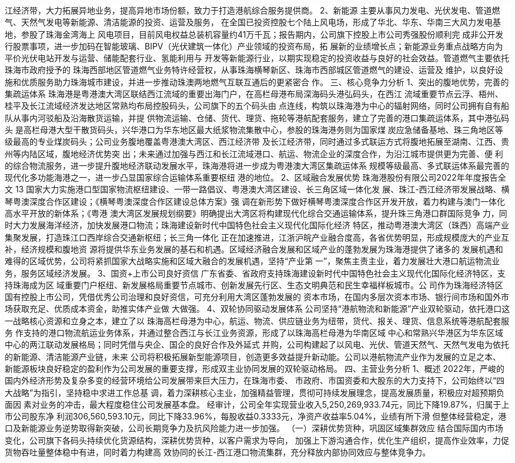 江经济带，大力拓展异地业务，提高异地市场份额，致力于打造港航综合服务提供商。
2、新能源
主要从事风力发电、光伏发电、管道燃气、天然气发电等新能源、清洁能源的投资、运营及服务，
在全国已投资控股七个陆上风电场，形成了华北、华东、华南三大风力发电基地，参股了珠海金湾海上
风电项目，目前风电权益总装机容量约41万千瓦；报告期内，公司旗下控股上市公司秀强股份顺利完
成非公开发行股票事项，进一步加码在智能玻璃、BIPV（光伏建筑一体化）产业领域的投资布局，拓
展新的业绩增长点；新能源业务重点战略方向为平价光伏电站开发与运营、储能配套行业、氢能利用与
开发等新能源行业，以期实现稳定的投资收益与良好的社会效益。管道燃气主要依托珠海市政府授予的
珠海西部地区管道燃气业务特许经营权，从事珠海横琴新区、珠海市西部城区管道燃气的建设、运营及
维护，以良好设施和优质服务助力珠海城市建设，并进一步推动珠澳两地燃气互联互通后的更紧密合
作。
三、核心竞争力分析
1、突出的腹地优势，完善的集疏运体系
珠海港是粤港澳大湾区联结西江流域的重要出海门户，在高栏母港布局深海码头港弘码头，在西江
流域重要节点云浮、梧州、桂平及长江流域经济发达地区常熟均布局控股码头，公司旗下的五个码头由
点连线，构筑以珠海港为中心的辐射网络，同时公司拥有自有船队从事内河驳船及沿海散货运输，并提
供物流运输、仓储、货代、理货、拖轮等港航配套服务，建立了完善的港口集疏运体系，其中港弘码头
是高栏母港大型干散货码头，兴华港口为华东地区最大纸浆物流集散中心，参股的珠海港务则为国家煤
炭应急储备基地、珠三角地区等级最高的专业煤炭码头；公司业务腹地覆盖粤港澳大湾区、西江经济带
及长江经济带，同时通过多式联运方式将腹地拓展至湖南、江西、贵州等内陆区域，腹地经济优势突
出；未来通过加强与西江和长江流域港口、航运、物流企业的深度合作，为沿江城市提供更为完善、便
利的综合物流服务，进一步提升腹地经济联动发展水平，珠海港将进一步成为粤港澳大湾区集疏运体系
规模等级最高、多式联运体系最完善的现代化多功能海港之一，进一步凸显国家综合运输体系重要枢纽
港的地位。
2、区域融合发展优势
珠海港股份有限公司2022年年度报告全文
13
国家大力实施港口型国家物流枢纽建设、一带一路倡议、粤港澳大湾区建设、长三角区域一体化发
展、珠江-西江经济带发展战略、横琴粤澳深度合作区建设；《横琴粤澳深度合作区建设总体方案》强
调在新形势下做好横琴粤澳深度合作区开发开放，着力构建与澳门一体化高水平开放的新体系；《粤港
澳大湾区发展规划纲要》明确提出大湾区将构建现代化综合交通运输体系，提升珠三角港口群国际竞争
力，同时大力发展海洋经济，加快发展港口物流；珠海建设新时代中国特色社会主义现代化国际化经济
特区，推动粤港澳大湾区（珠西）高端产业集聚发展，打造珠江口西岸综合交通新枢纽；长三角一体化
正在加速推进，江浙沪皖产业融合度高，各省优势明显，形成规模庞大的产业互补，经济规模和腹地资
源将提供华东业务发展的基石和机遇。区域经济融合发展和区域产业的蓬勃发展为珠海港提供了诸多的
发展机遇和难得的区域优势，公司将紧抓国家大战略实施和区域大融合的发展机遇，坚持“产业第
一”，聚焦主责主业，着力发展壮大港口航运物流业务，服务区域经济发展。
3、国资+上市公司良好资信
广东省委、省政府支持珠海建设新时代中国特色社会主义现代化国际化经济特区，支持珠海成为区
域重要门户枢纽、新发展格局重要节点城市、创新发展先行区、生态文明典范和民生幸福样板城市。公
司作为珠海经济特区国有控股上市公司，凭借优秀公司治理和良好资信，可充分利用大湾区蓬勃发展的
资本市场，在国内多层次资本市场、银行间市场和国外市场获取充足、优质成本资金，助推实体产业做
大做强。
4、双轮协同驱动发展体系
公司坚持“港航物流和新能源”产业双轮驱动，依托港口这一战略核心资源和立身之本，建立了以
珠海高栏母港为中心，航运、物流、供应链业务为纽带，货代、报关、理货、信息系统等港航配套服务
作支持的港口物流航运业务体系，并通过整合西江与长江业务资源，形成了以珠海高栏母港为华南区域
中心和常熟兴华港区为华东区域中心的两江联动发展格局；同时凭借与央企、国企的良好合作及外延式
并购，公司构建起了以风电、光伏、管道天然气、天然气发电为依托的新能源、清洁能源产业链，未来
公司将积极拓展新型能源项目，创造更多效益提升新动能。公司以港航物流产业作为发展的立足之本、
新能源板块良好稳定的盈利作为公司发展的重要支撑，形成双主业协同发展的双轮驱动格局。
四、主营业务分析
1、概述
2022年，严峻的国内外经济形势及复杂多变的经营环境给公司发展带来巨大压力，在珠海市委、
市政府、市国资委和大股东的大力支持下，公司始终以“四大战略”为指引，坚持稳中求进工作总基
调，着力深耕核心主业，加强精益管理，贯彻可持续发展理念，提高发展质量，积极应对超预期负面因
素对业务的冲击，最大程度稳住公司发展基本盘。
经审计，公司全年实现营业收入5,250,269,933.74元，同比下降19.87%，归属于上市公司股东净
利润306,560,593.10元，同比下降33.96%，每股收益0.3333元，净资产收益率5.04%，业绩有所下滑
但整体经营稳定，港口及新能源业务逆势取得新突破，公司长期竞争力及抗风险能力进一步加强。
（一）深耕优势货种，巩固区域集群效应
结合国际国内市场变化，公司旗下各码头持续优化货源结构，深耕优势货种，以客户需求为导向，
加强上下游沟通合作，优化生产组织，提高作业效率，力促货物吞吐量整体稳中有进，同时着力构建高
效协同的长江-西江港口物流集群，充分释放内部协同效应与整体竞争力。